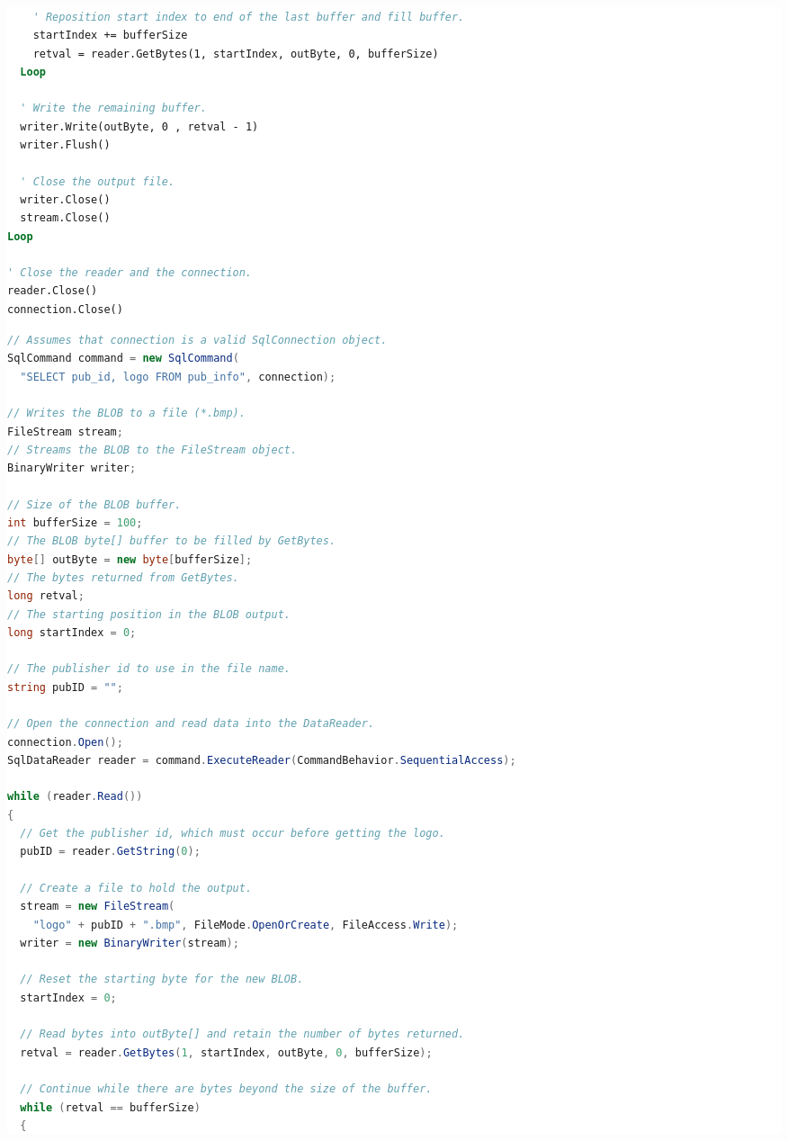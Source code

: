 ```vb  
    ' Reposition start index to end of the last buffer and fill buffer.  
    startIndex += bufferSize  
    retval = reader.GetBytes(1, startIndex, outByte, 0, bufferSize)  
  Loop  
  
  ' Write the remaining buffer.  
  writer.Write(outByte, 0 , retval - 1)  
  writer.Flush()  
  
  ' Close the output file.  
  writer.Close()  
  stream.Close()  
Loop  
  
' Close the reader and the connection.  
reader.Close()  
connection.Close()  
```  
  
```csharp  
// Assumes that connection is a valid SqlConnection object.  
SqlCommand command = new SqlCommand(  
  "SELECT pub_id, logo FROM pub_info", connection);  
  
// Writes the BLOB to a file (*.bmp).  
FileStream stream;                            
// Streams the BLOB to the FileStream object.  
BinaryWriter writer;                          
  
// Size of the BLOB buffer.  
int bufferSize = 100;                     
// The BLOB byte[] buffer to be filled by GetBytes.  
byte[] outByte = new byte[bufferSize];    
// The bytes returned from GetBytes.  
long retval;                              
// The starting position in the BLOB output.  
long startIndex = 0;                      
  
// The publisher id to use in the file name.  
string pubID = "";                       
  
// Open the connection and read data into the DataReader.  
connection.Open();  
SqlDataReader reader = command.ExecuteReader(CommandBehavior.SequentialAccess);  
  
while (reader.Read())  
{  
  // Get the publisher id, which must occur before getting the logo.  
  pubID = reader.GetString(0);    
  
  // Create a file to hold the output.  
  stream = new FileStream(  
    "logo" + pubID + ".bmp", FileMode.OpenOrCreate, FileAccess.Write);  
  writer = new BinaryWriter(stream);  
  
  // Reset the starting byte for the new BLOB.  
  startIndex = 0;  
  
  // Read bytes into outByte[] and retain the number of bytes returned.  
  retval = reader.GetBytes(1, startIndex, outByte, 0, bufferSize);  
  
  // Continue while there are bytes beyond the size of the buffer.  
  while (retval == bufferSize)  
  {  
```
